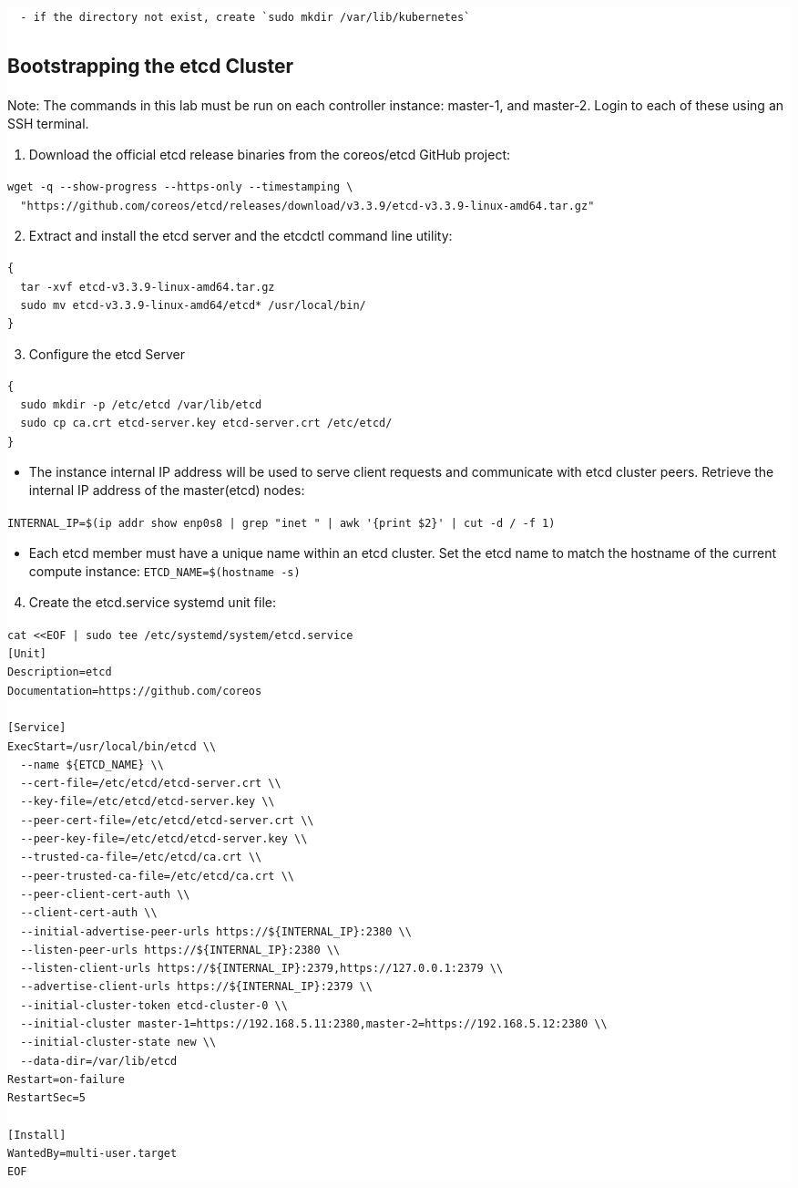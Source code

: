       - if the directory not exist, create `sudo mkdir /var/lib/kubernetes`
   
## Bootstrapping the etcd Cluster

Note: The commands in this lab must be run on each controller instance: master-1, and master-2. Login to each of these using an SSH terminal.
1. Download the official etcd release binaries from the coreos/etcd GitHub project:
```
wget -q --show-progress --https-only --timestamping \
  "https://github.com/coreos/etcd/releases/download/v3.3.9/etcd-v3.3.9-linux-amd64.tar.gz"
```
2. Extract and install the etcd server and the etcdctl command line utility:
```
{
  tar -xvf etcd-v3.3.9-linux-amd64.tar.gz
  sudo mv etcd-v3.3.9-linux-amd64/etcd* /usr/local/bin/
}
```
3. Configure the etcd Server
```
{
  sudo mkdir -p /etc/etcd /var/lib/etcd
  sudo cp ca.crt etcd-server.key etcd-server.crt /etc/etcd/
}
```
   - The instance internal IP address will be used to serve client requests and communicate with etcd cluster peers. Retrieve the internal IP address of the master(etcd) nodes:
```
INTERNAL_IP=$(ip addr show enp0s8 | grep "inet " | awk '{print $2}' | cut -d / -f 1)
```
   - Each etcd member must have a unique name within an etcd cluster. Set the etcd name to match the hostname of the current compute instance:
`ETCD_NAME=$(hostname -s)`

4. Create the etcd.service systemd unit file:
```
cat <<EOF | sudo tee /etc/systemd/system/etcd.service
[Unit]
Description=etcd
Documentation=https://github.com/coreos

[Service]
ExecStart=/usr/local/bin/etcd \\
  --name ${ETCD_NAME} \\
  --cert-file=/etc/etcd/etcd-server.crt \\
  --key-file=/etc/etcd/etcd-server.key \\
  --peer-cert-file=/etc/etcd/etcd-server.crt \\
  --peer-key-file=/etc/etcd/etcd-server.key \\
  --trusted-ca-file=/etc/etcd/ca.crt \\
  --peer-trusted-ca-file=/etc/etcd/ca.crt \\
  --peer-client-cert-auth \\
  --client-cert-auth \\
  --initial-advertise-peer-urls https://${INTERNAL_IP}:2380 \\
  --listen-peer-urls https://${INTERNAL_IP}:2380 \\
  --listen-client-urls https://${INTERNAL_IP}:2379,https://127.0.0.1:2379 \\
  --advertise-client-urls https://${INTERNAL_IP}:2379 \\
  --initial-cluster-token etcd-cluster-0 \\
  --initial-cluster master-1=https://192.168.5.11:2380,master-2=https://192.168.5.12:2380 \\
  --initial-cluster-state new \\
  --data-dir=/var/lib/etcd
Restart=on-failure
RestartSec=5

[Install]
WantedBy=multi-user.target
EOF
```